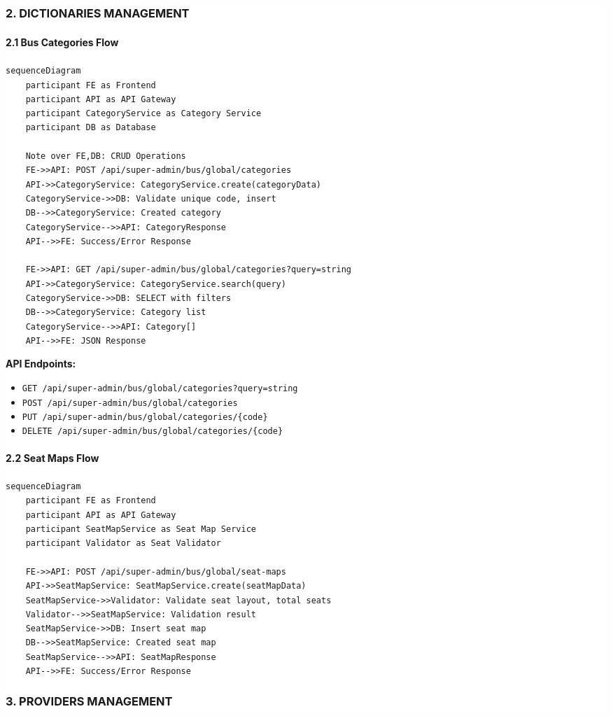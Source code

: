 ### 2. DICTIONARIES MANAGEMENT

#### 2.1 Bus Categories Flow
```mermaid
sequenceDiagram
    participant FE as Frontend
    participant API as API Gateway
    participant CategoryService as Category Service
    participant DB as Database
    
    Note over FE,DB: CRUD Operations
    FE->>API: POST /api/super-admin/bus/global/categories
    API->>CategoryService: CategoryService.create(categoryData)
    CategoryService->>DB: Validate unique code, insert
    DB-->>CategoryService: Created category
    CategoryService-->>API: CategoryResponse
    API-->>FE: Success/Error Response
    
    FE->>API: GET /api/super-admin/bus/global/categories?query=string
    API->>CategoryService: CategoryService.search(query)
    CategoryService->>DB: SELECT with filters
    DB-->>CategoryService: Category list
    CategoryService-->>API: Category[]
    API-->>FE: JSON Response
```

**API Endpoints:**
- `GET /api/super-admin/bus/global/categories?query=string`
- `POST /api/super-admin/bus/global/categories`
- `PUT /api/super-admin/bus/global/categories/{code}`
- `DELETE /api/super-admin/bus/global/categories/{code}`

#### 2.2 Seat Maps Flow
```mermaid
sequenceDiagram
    participant FE as Frontend
    participant API as API Gateway
    participant SeatMapService as Seat Map Service
    participant Validator as Seat Validator
    
    FE->>API: POST /api/super-admin/bus/global/seat-maps
    API->>SeatMapService: SeatMapService.create(seatMapData)
    SeatMapService->>Validator: Validate seat layout, total seats
    Validator-->>SeatMapService: Validation result
    SeatMapService->>DB: Insert seat map
    DB-->>SeatMapService: Created seat map
    SeatMapService-->>API: SeatMapResponse
    API-->>FE: Success/Error Response
```

### 3. PROVIDERS MANAGEMENT
